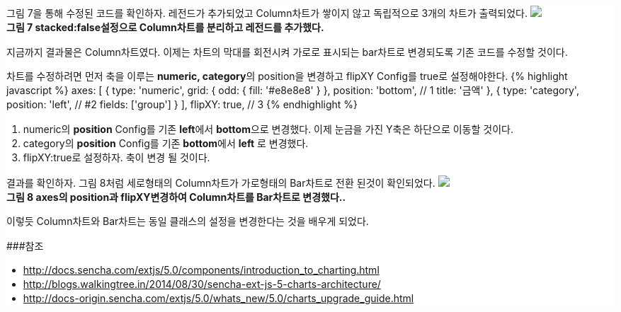 그림 7을 통해 수정된 코드를 확인하자. 레전드가 추가되었고 Column차트가 쌓이지 않고 독립적으로 3개의 차트가 출력되었다.
![](imgs/img07.png)<br>
**그림 7 stacked:false설정으로 Column차트를 분리하고 레전드를 추가했다.**

지금까지 결과물은 Column차트였다. 이제는 차트의 막대를 회전시켜 가로로 표시되는 bar차트로 변경되도록 기존 코드를 수정할 것이다.

차트를 수정하려면 먼저 축을 이루는 **numeric, category**의 position을 변경하고 flipXY Config를 true로 설정해야한다.
{% highlight javascript %}
axes: [
    {
        type: 'numeric',
        grid: {
            odd: {
                fill: '#e8e8e8'
            }
        },
        position: 'bottom',   // 1
        title: '금액'
    },
    {
        type: 'category',
        position: 'left',       // #2
        fields: ['group']
    }
],
flipXY: true,   // 3
{% endhighlight %}

1. numeric의 **position** Config를 기존 **left**에서 **bottom**으로 변경했다. 이제 눈금을 가진 Y축은 하단으로 이동할 것이다.
2. category의 **position** Config를 기존 **bottom**에서 **left** 로 변경했다.
3. flipXY:true로 설정하자. 축이 변경 될 것이다.

결과를 확인하자. 그림 8처럼 세로형태의 Column차트가 가로형태의 Bar차트로 전환 된것이 확인되었다.
![](imgs/img08.png)<br>
**그림 8 axes의 position과 flipXY변경하여 Column차트를 Bar차트로 변경했다..**

이렇듯 Column차트와 Bar차트는 동일 클래스의 설정을 변경한다는 것을 배우게 되었다.


###참조
- http://docs.sencha.com/extjs/5.0/components/introduction_to_charting.html
- http://blogs.walkingtree.in/2014/08/30/sencha-ext-js-5-charts-architecture/
- http://docs-origin.sencha.com/extjs/5.0/whats_new/5.0/charts_upgrade_guide.html
